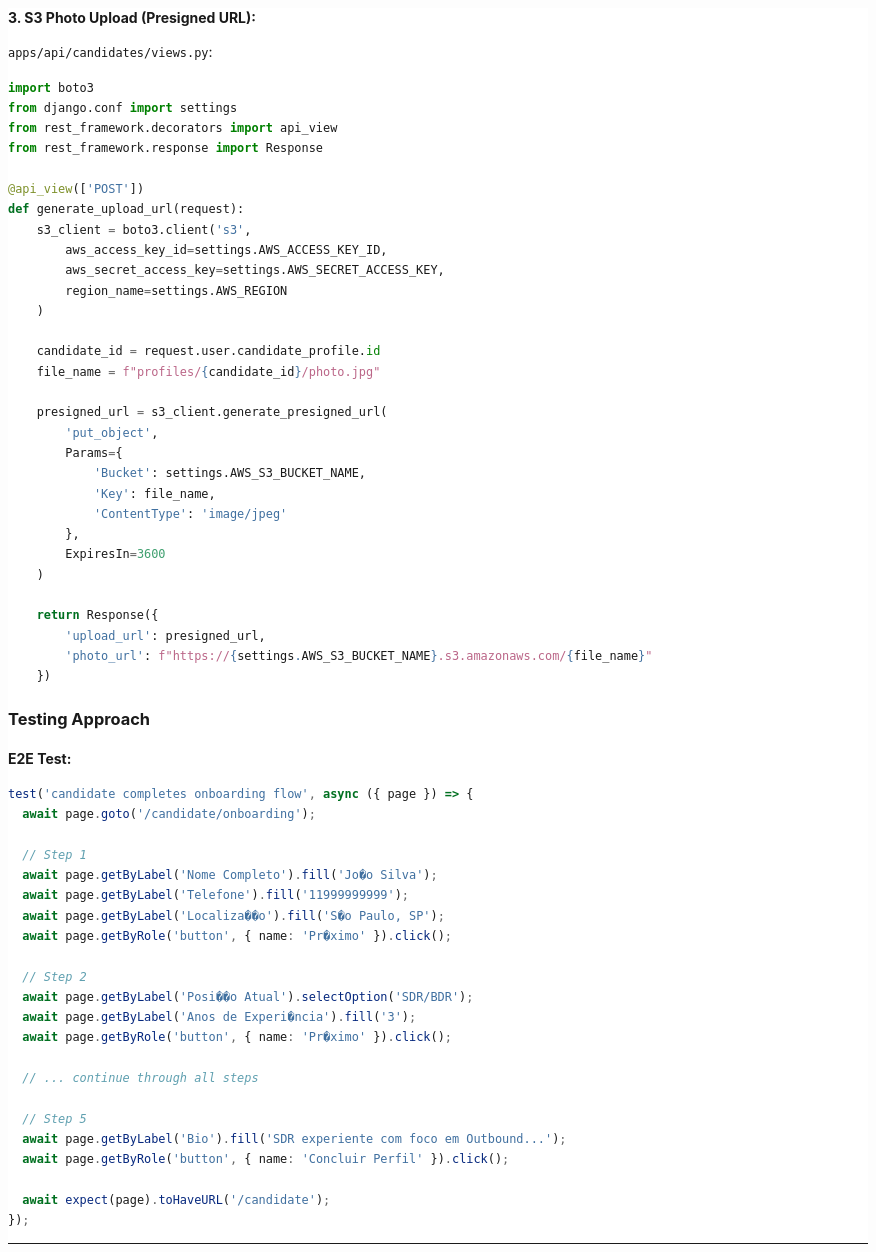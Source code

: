 **3. S3 Photo Upload (Presigned URL):**

`apps/api/candidates/views.py`:
```python
import boto3
from django.conf import settings
from rest_framework.decorators import api_view
from rest_framework.response import Response

@api_view(['POST'])
def generate_upload_url(request):
    s3_client = boto3.client('s3',
        aws_access_key_id=settings.AWS_ACCESS_KEY_ID,
        aws_secret_access_key=settings.AWS_SECRET_ACCESS_KEY,
        region_name=settings.AWS_REGION
    )

    candidate_id = request.user.candidate_profile.id
    file_name = f"profiles/{candidate_id}/photo.jpg"

    presigned_url = s3_client.generate_presigned_url(
        'put_object',
        Params={
            'Bucket': settings.AWS_S3_BUCKET_NAME,
            'Key': file_name,
            'ContentType': 'image/jpeg'
        },
        ExpiresIn=3600
    )

    return Response({
        'upload_url': presigned_url,
        'photo_url': f"https://{settings.AWS_S3_BUCKET_NAME}.s3.amazonaws.com/{file_name}"
    })
```

### Testing Approach

**E2E Test:**
```typescript
test('candidate completes onboarding flow', async ({ page }) => {
  await page.goto('/candidate/onboarding');

  // Step 1
  await page.getByLabel('Nome Completo').fill('Jo�o Silva');
  await page.getByLabel('Telefone').fill('11999999999');
  await page.getByLabel('Localiza��o').fill('S�o Paulo, SP');
  await page.getByRole('button', { name: 'Pr�ximo' }).click();

  // Step 2
  await page.getByLabel('Posi��o Atual').selectOption('SDR/BDR');
  await page.getByLabel('Anos de Experi�ncia').fill('3');
  await page.getByRole('button', { name: 'Pr�ximo' }).click();

  // ... continue through all steps

  // Step 5
  await page.getByLabel('Bio').fill('SDR experiente com foco em Outbound...');
  await page.getByRole('button', { name: 'Concluir Perfil' }).click();

  await expect(page).toHaveURL('/candidate');
});
```

---